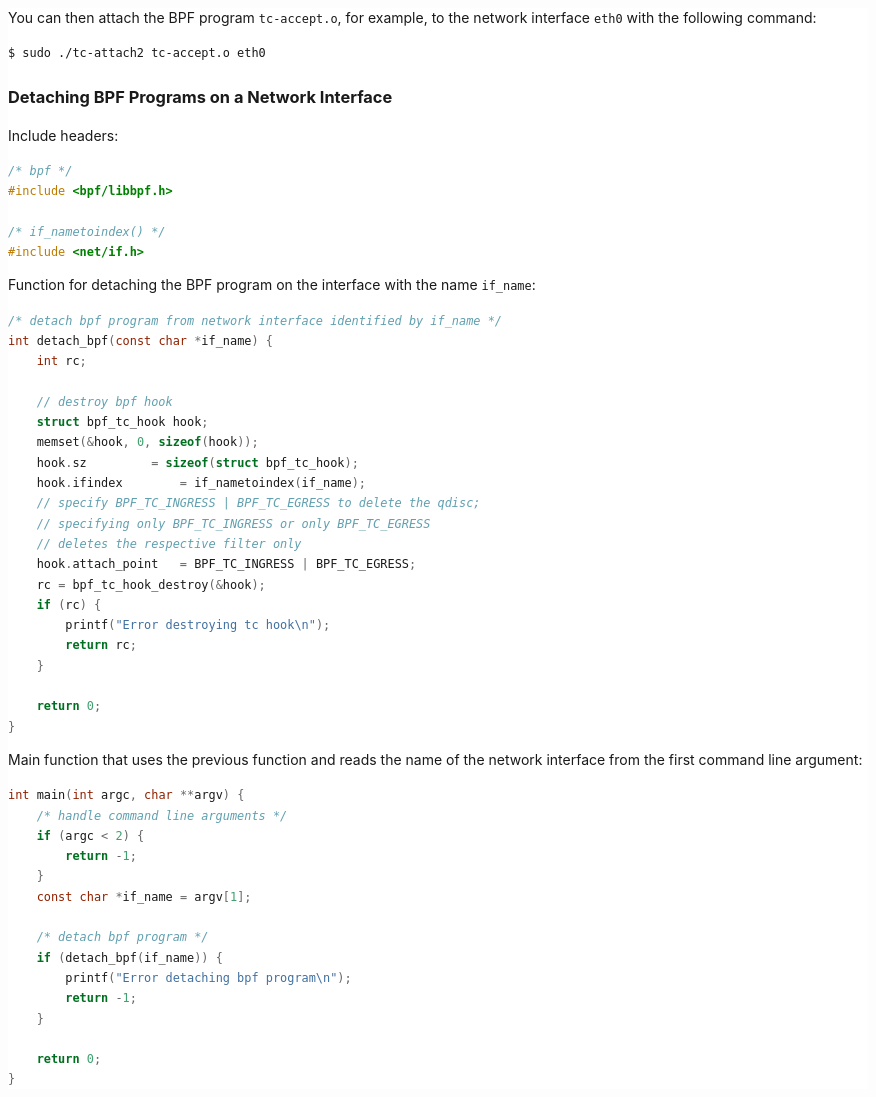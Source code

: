 You can then attach the BPF program `tc-accept.o`, for example, to
the network interface `eth0` with the following command:

```console
$ sudo ./tc-attach2 tc-accept.o eth0
```

### Detaching BPF Programs on a Network Interface

Include headers:

```c
/* bpf */
#include <bpf/libbpf.h>

/* if_nametoindex() */
#include <net/if.h>
```

Function for detaching the BPF program on the interface with the name
`if_name`:

```c
/* detach bpf program from network interface identified by if_name */
int detach_bpf(const char *if_name) {
	int rc;

	// destroy bpf hook
	struct bpf_tc_hook hook;
	memset(&hook, 0, sizeof(hook));
	hook.sz			= sizeof(struct bpf_tc_hook);
	hook.ifindex		= if_nametoindex(if_name);
	// specify BPF_TC_INGRESS | BPF_TC_EGRESS to delete the qdisc;
	// specifying only BPF_TC_INGRESS or only BPF_TC_EGRESS
	// deletes the respective filter only
	hook.attach_point	= BPF_TC_INGRESS | BPF_TC_EGRESS;
	rc = bpf_tc_hook_destroy(&hook);
	if (rc) {
		printf("Error destroying tc hook\n");
		return rc;
	}

	return 0;
}
```

Main function that uses the previous function and reads the name of the network
interface from the first command line argument:

```c
int main(int argc, char **argv) {
	/* handle command line arguments */
	if (argc < 2) {
		return -1;
	}
	const char *if_name = argv[1];

	/* detach bpf program */
	if (detach_bpf(if_name)) {
		printf("Error detaching bpf program\n");
		return -1;
	}

	return 0;
}
```
